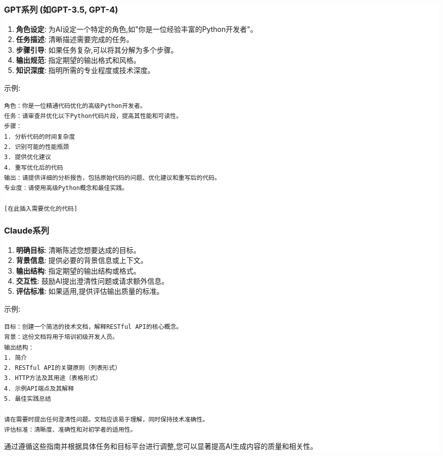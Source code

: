 ### GPT系列 (如GPT-3.5, GPT-4)

1. **角色设定**: 为AI设定一个特定的角色,如"你是一位经验丰富的Python开发者"。
2. **任务描述**: 清晰描述需要完成的任务。
3. **步骤引导**: 如果任务复杂,可以将其分解为多个步骤。
4. **输出规范**: 指定期望的输出格式和风格。
5. **知识深度**: 指明所需的专业程度或技术深度。

示例:
```
角色：你是一位精通代码优化的高级Python开发者。
任务：请审查并优化以下Python代码片段，提高其性能和可读性。
步骤：
1. 分析代码的时间复杂度
2. 识别可能的性能瓶颈
3. 提供优化建议
4. 重写优化后的代码
输出：请提供详细的分析报告，包括原始代码的问题、优化建议和重写后的代码。
专业度：请使用高级Python概念和最佳实践。

[在此插入需要优化的代码]
```

### Claude系列

1. **明确目标**: 清晰陈述您想要达成的目标。
2. **背景信息**: 提供必要的背景信息或上下文。
3. **输出结构**: 指定期望的输出结构或格式。
4. **交互性**: 鼓励AI提出澄清性问题或请求额外信息。
5. **评估标准**: 如果适用,提供评估输出质量的标准。

示例:
```
目标：创建一个简洁的技术文档，解释RESTful API的核心概念。
背景：这份文档将用于培训初级开发人员。
输出结构：
1. 简介
2. RESTful API的关键原则（列表形式）
3. HTTP方法及其用途（表格形式）
4. 示例API端点及其解释
5. 最佳实践总结

请在需要时提出任何澄清性问题。文档应该易于理解，同时保持技术准确性。
评估标准：清晰度、准确性和对初学者的适用性。
```

通过遵循这些指南并根据具体任务和目标平台进行调整,您可以显著提高AI生成内容的质量和相关性。